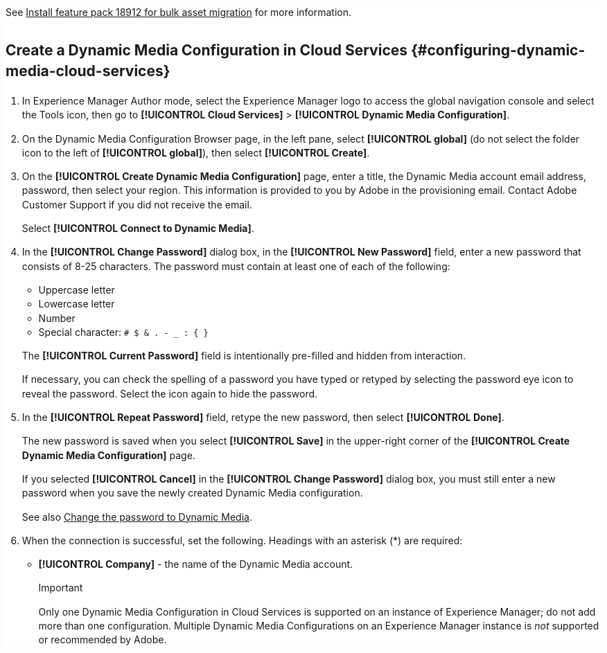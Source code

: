 See [Install feature pack 18912 for bulk asset migration](/help/assets/bulk-ingest-migrate.md) for more information.

## Create a Dynamic Media Configuration in Cloud Services {#configuring-dynamic-media-cloud-services}



1. In Experience Manager Author mode, select the Experience Manager logo to access the global navigation console and select the Tools icon, then go to **[!UICONTROL Cloud Services]** > **[!UICONTROL Dynamic Media Configuration]**.
1. On the Dynamic Media Configuration Browser page, in the left pane, select **[!UICONTROL global]** (do not select the folder icon to the left of **[!UICONTROL global]**), then select **[!UICONTROL Create]**.
1. On the **[!UICONTROL Create Dynamic Media Configuration]** page, enter a title, the Dynamic Media account email address, password, then select your region. This information is provided to you by Adobe in the provisioning email. Contact Adobe Customer Support if you did not receive the email.

   Select **[!UICONTROL Connect to Dynamic Media]**.

1. In the **[!UICONTROL Change Password]** dialog box, in the **[!UICONTROL New Password]** field, enter a new password that consists of 8-25 characters. The password must contain at least one of each of the following:

      * Uppercase letter
      * Lowercase letter
      * Number
      * Special character: `# $ & . - _ : { }`

      The **[!UICONTROL Current Password]** field is intentionally pre-filled and hidden from interaction.

      If necessary, you can check the spelling of a password you have typed or retyped by selecting the password eye icon to reveal the password. Select the icon again to hide the password.

1. In the **[!UICONTROL Repeat Password]** field, retype the new password, then select **[!UICONTROL Done]**.

   The new password is saved when you select **[!UICONTROL Save]** in the upper-right corner of the **[!UICONTROL Create Dynamic Media Configuration]** page.

   If you selected **[!UICONTROL Cancel]** in the **[!UICONTROL Change Password]** dialog box, you must still enter a new password when you save the newly created Dynamic Media configuration.
  
   See also [Change the password to Dynamic Media](#change-dm-password).

1. When the connection is successful, set the following. Headings with an asterisk (*) are required:

    * **[!UICONTROL Company]** - the name of the Dynamic Media account.
      >[!IMPORTANT]
      >
      >Only one Dynamic Media Configuration in Cloud Services is supported on an instance of Experience Manager; do not add more than one configuration. Multiple Dynamic Media Configurations on an Experience Manager instance is _not_ supported or recommended by Adobe.
    
      <!-- CQDOC-19579 and CQDOC-19612 -->
  